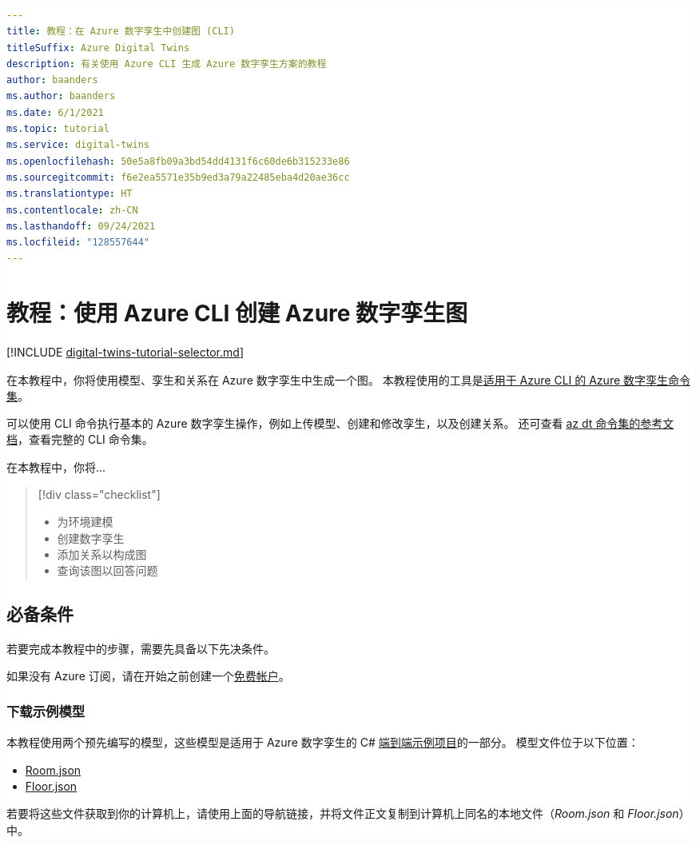 ```yaml
---
title: 教程：在 Azure 数字孪生中创建图 (CLI)
titleSuffix: Azure Digital Twins
description: 有关使用 Azure CLI 生成 Azure 数字孪生方案的教程
author: baanders
ms.author: baanders
ms.date: 6/1/2021
ms.topic: tutorial
ms.service: digital-twins
ms.openlocfilehash: 50e5a8fb09a3bd54dd4131f6c60de6b315233e86
ms.sourcegitcommit: f6e2ea5571e35b9ed3a79a22485eba4d20ae36cc
ms.translationtype: HT
ms.contentlocale: zh-CN
ms.lasthandoff: 09/24/2021
ms.locfileid: "128557644"
---
```

# <a name="tutorial-create-an-azure-digital-twins-graph-using-the-azure-cli"></a>教程：使用 Azure CLI 创建 Azure 数字孪生图

[!INCLUDE [digital-twins-tutorial-selector.md](../../includes/digital-twins-tutorial-selector.md)]

在本教程中，你将使用模型、孪生和关系在 Azure 数字孪生中生成一个图。 本教程使用的工具是[适用于 Azure CLI 的 Azure 数字孪生命令集](/cli/azure/dt?view=azure-cli-latest&preserve-view=true)。

可以使用 CLI 命令执行基本的 Azure 数字孪生操作，例如上传模型、创建和修改孪生，以及创建关系。 还可查看 [az dt 命令集的参考文档](/cli/azure/dt?view=azure-cli-latest&preserve-view=true)，查看完整的 CLI 命令集。

在本教程中，你将...
> [!div class="checklist"]
> * 为环境建模
> * 创建数字孪生
> * 添加关系以构成图
> * 查询该图以回答问题

## <a name="prerequisites"></a>必备条件

若要完成本教程中的步骤，需要先具备以下先决条件。

如果没有 Azure 订阅，请在开始之前创建一个[免费帐户](https://azure.microsoft.com/free/?WT.mc_id=A261C142F)。

### <a name="download-the-sample-models"></a>下载示例模型

本教程使用两个预先编写的模型，这些模型是适用于 Azure 数字孪生的 C# [端到端示例项目](/samples/azure-samples/digital-twins-samples/digital-twins-samples/)的一部分。 模型文件位于以下位置： 
* [Room.json](https://github.com/Azure-Samples/digital-twins-samples/blob/master/AdtSampleApp/SampleClientApp/Models/Room.json)
* [Floor.json](https://github.com/azure-Samples/digital-twins-samples/blob/master/AdtSampleApp/SampleClientApp/Models/Floor.json)

若要将这些文件获取到你的计算机上，请使用上面的导航链接，并将文件正文复制到计算机上同名的本地文件（*Room.json* 和 *Floor.json*）中。
